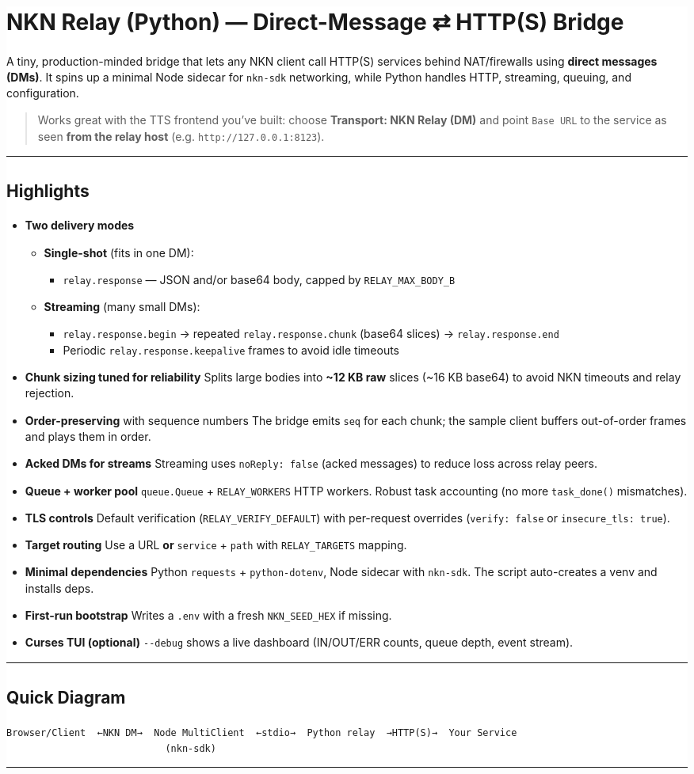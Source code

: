 # NKN Relay (Python) — Direct-Message ⇄ HTTP(S) Bridge

A tiny, production-minded bridge that lets any NKN client call HTTP(S) services behind NAT/firewalls using **direct messages (DMs)**. It spins up a minimal Node sidecar for `nkn-sdk` networking, while Python handles HTTP, streaming, queuing, and configuration.

> Works great with the TTS frontend you’ve built: choose **Transport: NKN Relay (DM)** and point `Base URL` to the service as seen **from the relay host** (e.g. `http://127.0.0.1:8123`).

---

## Highlights

* **Two delivery modes**

  * **Single-shot** (fits in one DM):

    * `relay.response` — JSON and/or base64 body, capped by `RELAY_MAX_BODY_B`
  * **Streaming** (many small DMs):

    * `relay.response.begin` → repeated `relay.response.chunk` (base64 slices) → `relay.response.end`
    * Periodic `relay.response.keepalive` frames to avoid idle timeouts
* **Chunk sizing tuned for reliability**
  Splits large bodies into **\~12 KB raw** slices (\~16 KB base64) to avoid NKN timeouts and relay rejection.
* **Order-preserving** with sequence numbers
  The bridge emits `seq` for each chunk; the sample client buffers out-of-order frames and plays them in order.
* **Acked DMs for streams**
  Streaming uses `noReply: false` (acked messages) to reduce loss across relay peers.
* **Queue + worker pool**
  `queue.Queue` + `RELAY_WORKERS` HTTP workers. Robust task accounting (no more `task_done()` mismatches).
* **TLS controls**
  Default verification (`RELAY_VERIFY_DEFAULT`) with per-request overrides (`verify: false` or `insecure_tls: true`).
* **Target routing**
  Use a URL **or** `service` + `path` with `RELAY_TARGETS` mapping.
* **Minimal dependencies**
  Python `requests` + `python-dotenv`, Node sidecar with `nkn-sdk`. The script auto-creates a venv and installs deps.
* **First-run bootstrap**
  Writes a `.env` with a fresh `NKN_SEED_HEX` if missing.
* **Curses TUI (optional)**
  `--debug` shows a live dashboard (IN/OUT/ERR counts, queue depth, event stream).

---

## Quick Diagram

```
Browser/Client  ←NKN DM→  Node MultiClient  ←stdio→  Python relay  →HTTP(S)→  Your Service
                            (nkn-sdk)
```

---